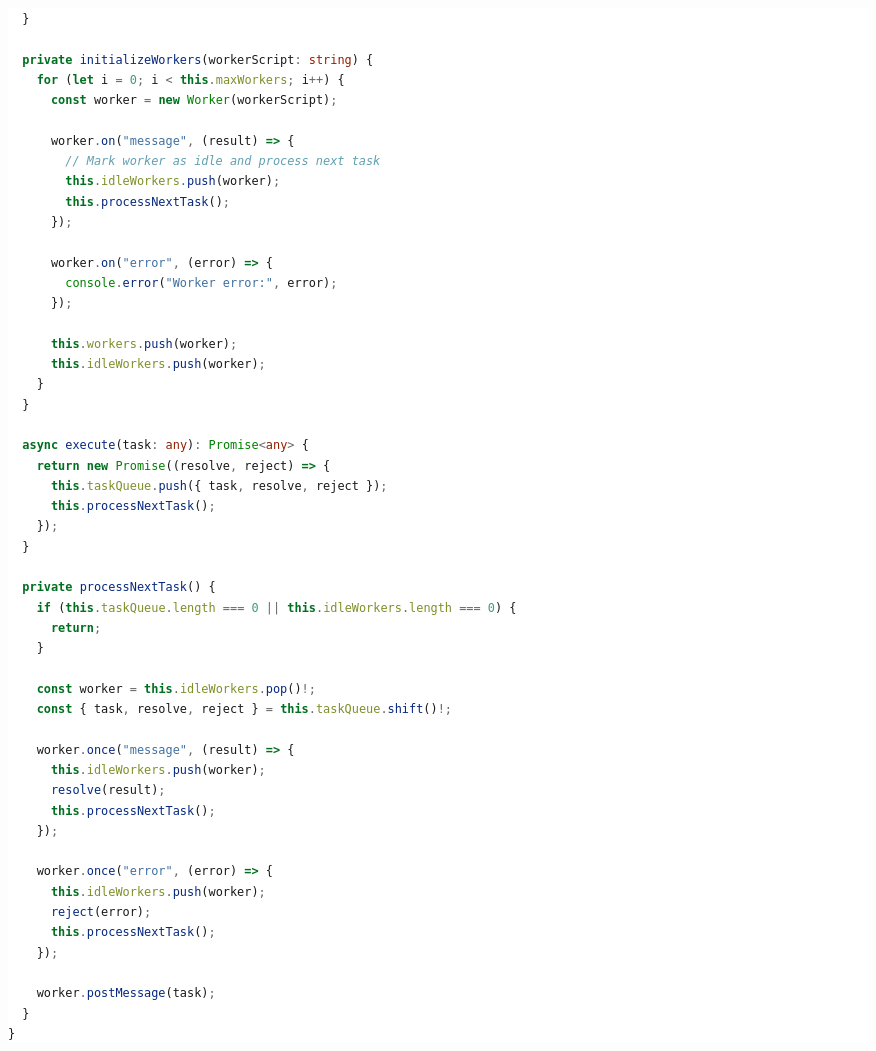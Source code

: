```typescript
  }

  private initializeWorkers(workerScript: string) {
    for (let i = 0; i < this.maxWorkers; i++) {
      const worker = new Worker(workerScript);

      worker.on("message", (result) => {
        // Mark worker as idle and process next task
        this.idleWorkers.push(worker);
        this.processNextTask();
      });

      worker.on("error", (error) => {
        console.error("Worker error:", error);
      });

      this.workers.push(worker);
      this.idleWorkers.push(worker);
    }
  }

  async execute(task: any): Promise<any> {
    return new Promise((resolve, reject) => {
      this.taskQueue.push({ task, resolve, reject });
      this.processNextTask();
    });
  }

  private processNextTask() {
    if (this.taskQueue.length === 0 || this.idleWorkers.length === 0) {
      return;
    }

    const worker = this.idleWorkers.pop()!;
    const { task, resolve, reject } = this.taskQueue.shift()!;

    worker.once("message", (result) => {
      this.idleWorkers.push(worker);
      resolve(result);
      this.processNextTask();
    });

    worker.once("error", (error) => {
      this.idleWorkers.push(worker);
      reject(error);
      this.processNextTask();
    });

    worker.postMessage(task);
  }
}
```
